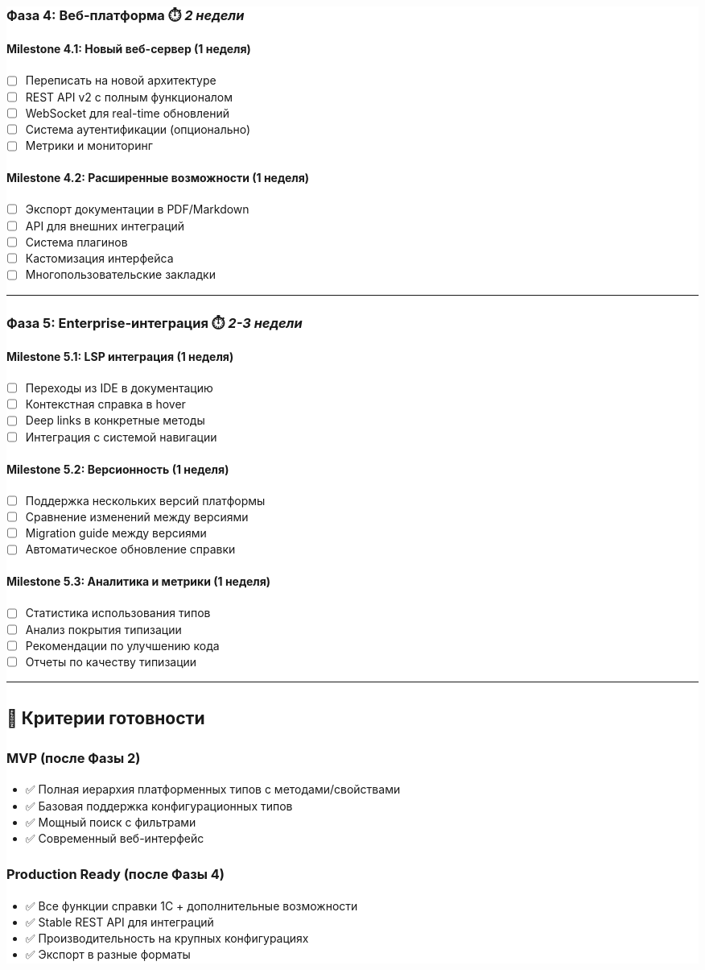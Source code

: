 ### **Фаза 4: Веб-платформа** ⏱️ *2 недели*

#### **Milestone 4.1: Новый веб-сервер** (1 неделя)
- [ ] Переписать на новой архитектуре
- [ ] REST API v2 с полным функционалом
- [ ] WebSocket для real-time обновлений
- [ ] Система аутентификации (опционально)
- [ ] Метрики и мониторинг

#### **Milestone 4.2: Расширенные возможности** (1 неделя)
- [ ] Экспорт документации в PDF/Markdown
- [ ] API для внешних интеграций  
- [ ] Система плагинов
- [ ] Кастомизация интерфейса
- [ ] Многопользовательские закладки

---

### **Фаза 5: Enterprise-интеграция** ⏱️ *2-3 недели*

#### **Milestone 5.1: LSP интеграция** (1 неделя)
- [ ] Переходы из IDE в документацию
- [ ] Контекстная справка в hover
- [ ] Deep links в конкретные методы
- [ ] Интеграция с системой навигации

#### **Milestone 5.2: Версионность** (1 неделя)  
- [ ] Поддержка нескольких версий платформы
- [ ] Сравнение изменений между версиями
- [ ] Migration guide между версиями
- [ ] Автоматическое обновление справки

#### **Milestone 5.3: Аналитика и метрики** (1 неделя)
- [ ] Статистика использования типов
- [ ] Анализ покрытия типизации
- [ ] Рекомендации по улучшению кода
- [ ] Отчеты по качеству типизации

---

## 🎯 Критерии готовности

### **MVP (после Фазы 2)**
- ✅ Полная иерархия платформенных типов с методами/свойствами
- ✅ Базовая поддержка конфигурационных типов
- ✅ Мощный поиск с фильтрами
- ✅ Современный веб-интерфейс

### **Production Ready (после Фазы 4)**
- ✅ Все функции справки 1С + дополнительные возможности
- ✅ Stable REST API для интеграций
- ✅ Производительность на крупных конфигурациях
- ✅ Экспорт в разные форматы
